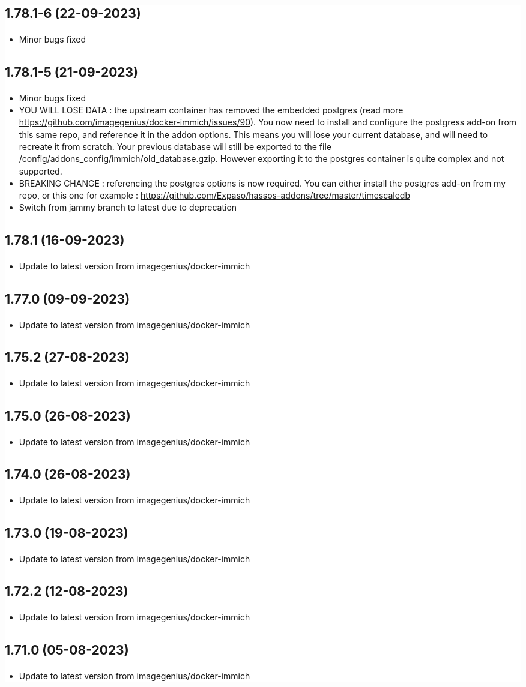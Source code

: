 ## 1.78.1-6 (22-09-2023)

- Minor bugs fixed

## 1.78.1-5 (21-09-2023)

- Minor bugs fixed
- YOU WILL LOSE DATA : the upstream container has removed the embedded postgres (read more https://github.com/imagegenius/docker-immich/issues/90). You now need to install and configure the postgress add-on from this same repo, and reference it in the addon options. This means you will lose your current database, and will need to recreate it from scratch. Your previous database will still be exported to the file /config/addons_config/immich/old_database.gzip. However exporting it to the postgres container is quite complex and not supported.
- BREAKING CHANGE : referencing the postgres options is now required. You can either install the postgres add-on from my repo, or this one for example : https://github.com/Expaso/hassos-addons/tree/master/timescaledb
- Switch from jammy branch to latest due to deprecation

## 1.78.1 (16-09-2023)

- Update to latest version from imagegenius/docker-immich

## 1.77.0 (09-09-2023)

- Update to latest version from imagegenius/docker-immich

## 1.75.2 (27-08-2023)

- Update to latest version from imagegenius/docker-immich

## 1.75.0 (26-08-2023)

- Update to latest version from imagegenius/docker-immich

## 1.74.0 (26-08-2023)

- Update to latest version from imagegenius/docker-immich

## 1.73.0 (19-08-2023)

- Update to latest version from imagegenius/docker-immich

## 1.72.2 (12-08-2023)

- Update to latest version from imagegenius/docker-immich

## 1.71.0 (05-08-2023)

- Update to latest version from imagegenius/docker-immich
